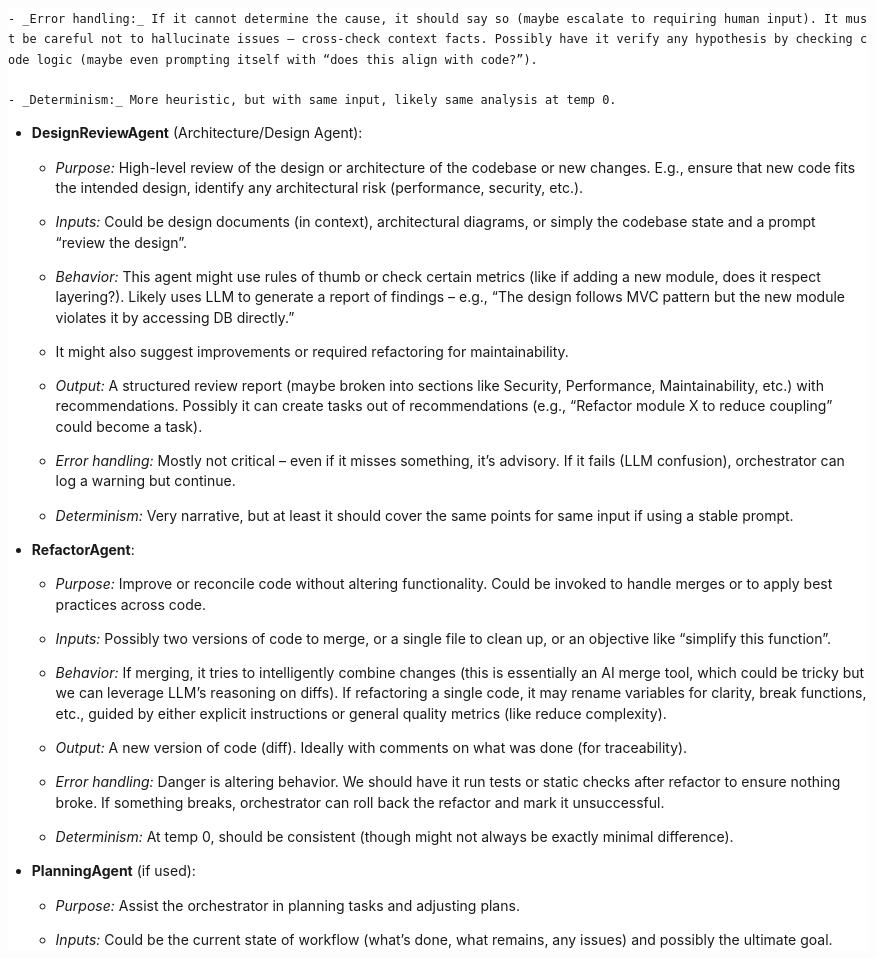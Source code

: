     - _Error handling:_ If it cannot determine the cause, it should say so (maybe escalate to requiring human input). It must be careful not to hallucinate issues – cross-check context facts. Possibly have it verify any hypothesis by checking code logic (maybe even prompting itself with “does this align with code?”).
        
    - _Determinism:_ More heuristic, but with same input, likely same analysis at temp 0.
        
- **DesignReviewAgent** (Architecture/Design Agent):
    
    - _Purpose:_ High-level review of the design or architecture of the codebase or new changes. E.g., ensure that new code fits the intended design, identify any architectural risk (performance, security, etc.).
        
    - _Inputs:_ Could be design documents (in context), architectural diagrams, or simply the codebase state and a prompt “review the design”.
        
    - _Behavior:_ This agent might use rules of thumb or check certain metrics (like if adding a new module, does it respect layering?). Likely uses LLM to generate a report of findings – e.g., “The design follows MVC pattern but the new module violates it by accessing DB directly.”
        
    - It might also suggest improvements or required refactoring for maintainability.
        
    - _Output:_ A structured review report (maybe broken into sections like Security, Performance, Maintainability, etc.) with recommendations. Possibly it can create tasks out of recommendations (e.g., “Refactor module X to reduce coupling” could become a task).
        
    - _Error handling:_ Mostly not critical – even if it misses something, it’s advisory. If it fails (LLM confusion), orchestrator can log a warning but continue.
        
    - _Determinism:_ Very narrative, but at least it should cover the same points for same input if using a stable prompt.
        
- **RefactorAgent**:
    
    - _Purpose:_ Improve or reconcile code without altering functionality. Could be invoked to handle merges or to apply best practices across code.
        
    - _Inputs:_ Possibly two versions of code to merge, or a single file to clean up, or an objective like “simplify this function”.
        
    - _Behavior:_ If merging, it tries to intelligently combine changes (this is essentially an AI merge tool, which could be tricky but we can leverage LLM’s reasoning on diffs). If refactoring a single code, it may rename variables for clarity, break functions, etc., guided by either explicit instructions or general quality metrics (like reduce complexity).
        
    - _Output:_ A new version of code (diff). Ideally with comments on what was done (for traceability).
        
    - _Error handling:_ Danger is altering behavior. We should have it run tests or static checks after refactor to ensure nothing broke. If something breaks, orchestrator can roll back the refactor and mark it unsuccessful.
        
    - _Determinism:_ At temp 0, should be consistent (though might not always be exactly minimal difference).
        
- **PlanningAgent** (if used):
    
    - _Purpose:_ Assist the orchestrator in planning tasks and adjusting plans.
        
    - _Inputs:_ Could be the current state of workflow (what’s done, what remains, any issues) and possibly the ultimate goal.
        
